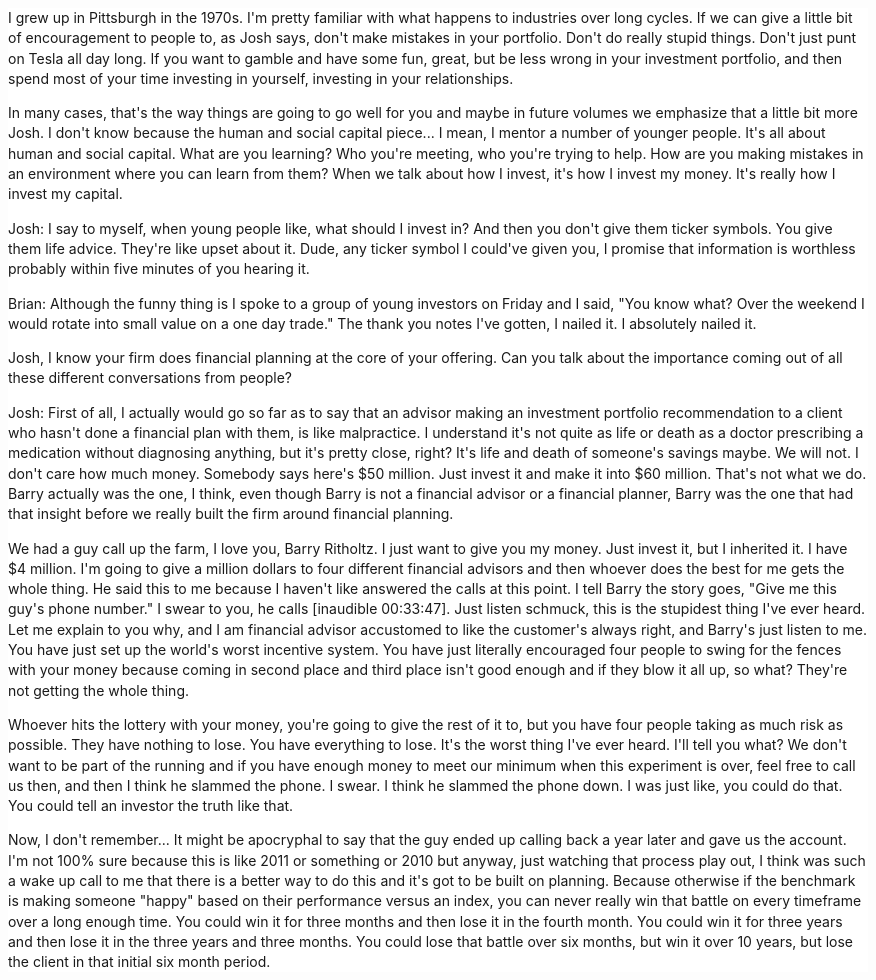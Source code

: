 I grew up in Pittsburgh in the 1970s. I'm pretty familiar with what happens to industries over long cycles. If we can give a little bit of encouragement to people to, as Josh says, don't make mistakes in your portfolio. Don't do really stupid things. Don't just punt on Tesla all day long. If you want to gamble and have some fun, great, but be less wrong in your investment portfolio, and then spend most of your time investing in yourself, investing in your relationships.

In many cases, that's the way things are going to go well for you and maybe in future volumes we emphasize that a little bit more Josh. I don't know because the human and social capital piece... I mean, I mentor a number of younger people. It's all about human and social capital. What are you learning? Who you're meeting, who you're trying to help. How are you making mistakes in an environment where you can learn from them? When we talk about how I invest, it's how I invest my money. It's really how I invest my capital. 

Josh: I say to myself, when young people like, what should I invest in? And then you don't give them ticker symbols. You give them life advice. They're like upset about it. Dude, any ticker symbol I could've given you, I promise that information is worthless probably within five minutes of you hearing it. 

Brian: Although the funny thing is I spoke to a group of young investors on Friday and I said, "You know what? Over the weekend I would rotate into small value on a one day trade." The thank you notes I've gotten, I nailed it. I absolutely nailed it.

Josh, I know your firm does financial planning at the core of your offering. Can you talk about the importance coming out of all these different conversations from people?

Josh: First of all, I actually would go so far as to say that an advisor making an investment portfolio recommendation to a client who hasn't done a financial plan with them, is like malpractice. I understand it's not quite as life or death as a doctor prescribing a medication without diagnosing anything, but it's pretty close, right? It's life and death of someone's savings maybe. We will not. I don't care how much money. Somebody says here's $50 million. Just invest it and make it into $60 million. That's not what we do. Barry actually was the one, I think, even though Barry is not a financial advisor or a financial planner, Barry was the one that had that insight before we really built the firm around financial planning. 

We had a guy call up the farm, I love you, Barry Ritholtz. I just want to give you my money. Just invest it, but I inherited it. I have $4 million. I'm going to give a million dollars to four different financial advisors and then whoever does the best for me gets the whole thing. He said this to me because I haven't like answered the calls at this point. I tell Barry the story goes, "Give me this guy's phone number." I swear to you, he calls [inaudible 00:33:47]. Just listen schmuck, this is the stupidest thing I've ever heard. Let me explain to you why, and I am financial advisor accustomed to like the customer's always right, and Barry's just listen to me. You have just set up the world's worst incentive system. You have just literally encouraged four people to swing for the fences with your money because coming in second place and third place isn't good enough and if they blow it all up, so what? They're not getting the whole thing.

Whoever hits the lottery with your money, you're going to give the rest of it to, but you have four people taking as much risk as possible. They have nothing to lose. You have everything to lose. It's the worst thing I've ever heard. I'll tell you what? We don't want to be part of the running and if you have enough money to meet our minimum when this experiment is over, feel free to call us then, and then I think he slammed the phone. I swear. I think he slammed the phone down. I was just like, you could do that. You could tell an investor the truth like that.

Now, I don't remember... It might be apocryphal to say that the guy ended up calling back a year later and gave us the account. I'm not 100% sure because this is like 2011 or something or 2010 but anyway, just watching that process play out, I think was such a wake up call to me that there is a better way to do this and it's got to be built on planning. Because otherwise if the benchmark is making someone "happy" based on their performance versus an index, you can never really win that battle on every timeframe over a long enough time. You could win it for three months and then lose it in the fourth month. You could win it for three years and then lose it in the three years and three months. You could lose that battle over six months, but win it over 10 years, but lose the client in that initial six month period.
